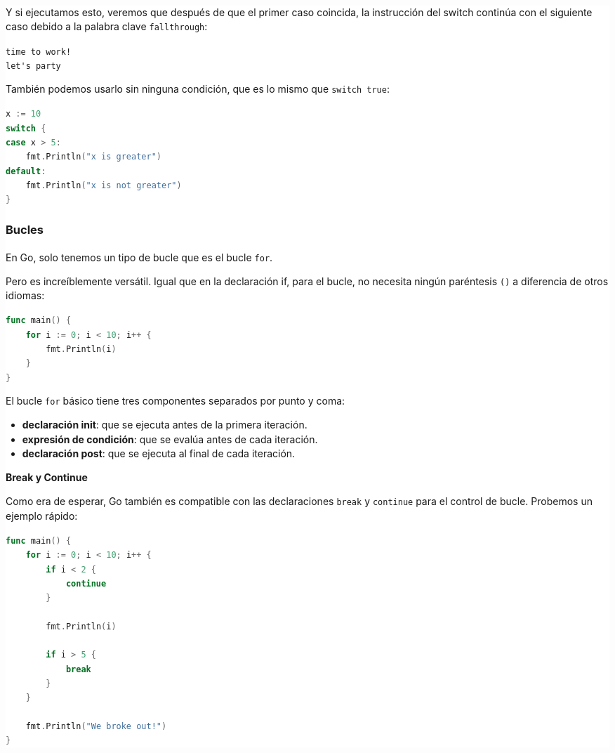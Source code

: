 Y si ejecutamos esto, veremos que después de que el primer caso coincida, la instrucción del switch continúa con el siguiente caso debido a la palabra clave `fallthrough`:

```
time to work!
let's party
```

También podemos usarlo sin ninguna condición, que es lo mismo que `switch true`:

```go
x := 10
switch {
case x > 5:
    fmt.Println("x is greater")
default:
    fmt.Println("x is not greater")
}
```

### **Bucles**

En Go, solo tenemos un tipo de bucle que es el bucle `for`.

Pero es increíblemente versátil. Igual que en la declaración if, para el bucle, no necesita ningún paréntesis `()` a diferencia de otros idiomas:

```go
func main() {
    for i := 0; i < 10; i++ {
        fmt.Println(i)
    }
}
```

El bucle `for` básico tiene tres componentes separados por punto y coma:

- **declaración init**: que se ejecuta antes de la primera iteración.
- **expresión de condición**: que se evalúa antes de cada iteración.
- **declaración post**: que se ejecuta al final de cada iteración.

**Break y Continue**

Como era de esperar, Go también es compatible con las declaraciones `break` y `continue` para el control de bucle. Probemos un ejemplo rápido:

```go
func main() {
    for i := 0; i < 10; i++ {
        if i < 2 {
            continue
        }

        fmt.Println(i)

        if i > 5 {
            break
        }
    }

    fmt.Println("We broke out!")
}
```
